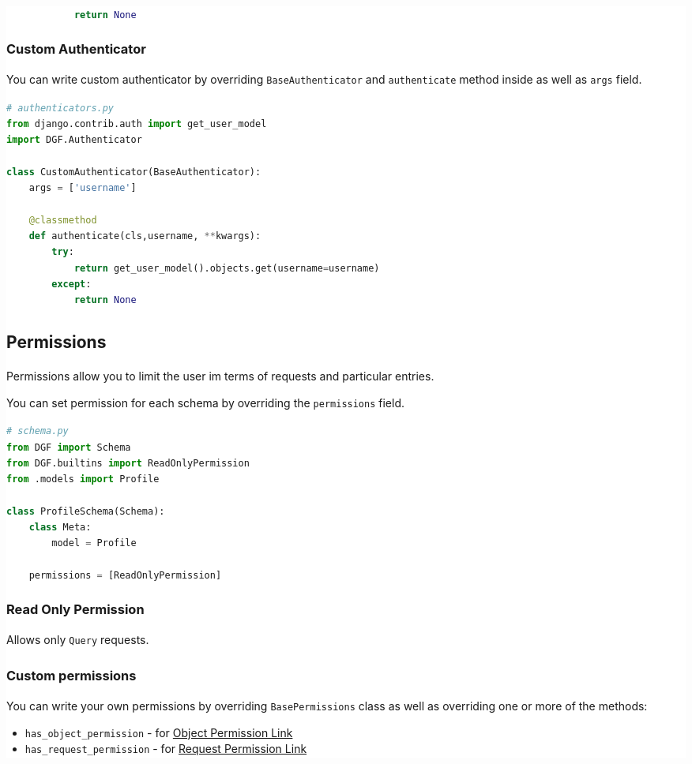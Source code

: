 ```python
            return None
```

### Custom Authenticator

You can write custom authenticator by overriding `BaseAuthenticator` and `authenticate` method inside as well as `args` field.

```python
# authenticators.py
from django.contrib.auth import get_user_model
import DGF.Authenticator

class CustomAuthenticator(BaseAuthenticator):
    args = ['username']

    @classmethod
    def authenticate(cls,username, **kwargs):
        try:
            return get_user_model().objects.get(username=username)
        except:
            return None
```

## Permissions

Permissions allow you to limit the user im terms of requests and particular entries.

You can set permission for each schema by overriding the `permissions` field.

```python
# schema.py
from DGF import Schema
from DGF.builtins import ReadOnlyPermission
from .models import Profile

class ProfileSchema(Schema):
    class Meta:
        model = Profile

    permissions = [ReadOnlyPermission]
```

### Read Only Permission

Allows only `Query` requests.

### Custom permissions

You can write your own permissions by overriding `BasePermissions` class as well as overriding one or more of the methods:

- `has_object_permission` - for [Object Permission Link](#object-permission-link)
- `has_request_permission` - for [Request Permission Link](#request-permission-link)
